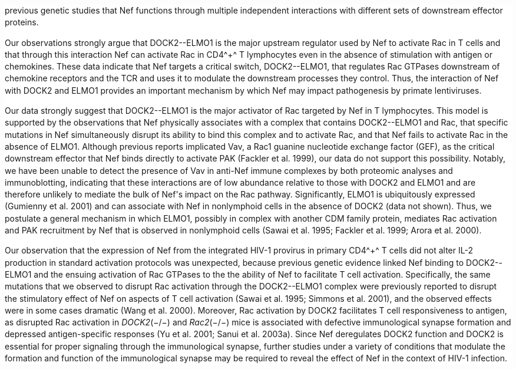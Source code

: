 previous genetic studies that Nef functions through multiple independent
interactions with different sets of downstream effector proteins.

Our observations strongly argue that DOCK2--ELMO1 is the major upstream
regulator used by Nef to activate Rac in T cells and that through this
interaction Nef can activate Rac in CD4^+^ T lymphocytes even in the
absence of stimulation with antigen or chemokines. These data indicate
that Nef targets a critical switch, DOCK2--ELMO1, that regulates Rac
GTPases downstream of chemokine receptors and the TCR and uses it to
modulate the downstream processes they control. Thus, the interaction of
Nef with DOCK2 and ELMO1 provides an important mechanism by which Nef
may impact pathogenesis by primate lentiviruses.

Our data strongly suggest that DOCK2--ELMO1 is the major activator of
Rac targeted by Nef in T lymphocytes. This model is supported by the
observations that Nef physically associates with a complex that contains
DOCK2--ELMO1 and Rac, that specific mutations in Nef simultaneously
disrupt its ability to bind this complex and to activate Rac, and that
Nef fails to activate Rac in the absence of ELMO1. Although previous
reports implicated Vav, a Rac1 guanine nucleotide exchange factor (GEF),
as the critical downstream effector that Nef binds directly to activate
PAK (Fackler et al. 1999), our data do not support this possibility.
Notably, we have been unable to detect the presence of Vav in anti-Nef
immune complexes by both proteomic analyses and immunoblotting,
indicating that these interactions are of low abundance relative to
those with DOCK2 and ELMO1 and are therefore unlikely to mediate the
bulk of Nef\'s impact on the Rac pathway. Significantly, ELMO1 is
ubiquitously expressed (Gumienny et al. 2001) and can associate with Nef
in nonlymphoid cells in the absence of DOCK2 (data not shown). Thus, we
postulate a general mechanism in which ELMO1, possibly in complex with
another CDM family protein, mediates Rac activation and PAK recruitment
by Nef that is observed in nonlymphoid cells (Sawai et al. 1995; Fackler
et al. 1999; Arora et al. 2000).

Our observation that the expression of Nef from the integrated HIV-1
provirus in primary CD4^+^ T cells did not alter IL-2 production in
standard activation protocols was unexpected, because previous genetic
evidence linked Nef binding to DOCK2--ELMO1 and the ensuing activation
of Rac GTPases to the the ability of Nef to facilitate T cell
activation. Specifically, the same mutations that we observed to disrupt
Rac activation through the DOCK2--ELMO1 complex were previously reported
to disrupt the stimulatory effect of Nef on aspects of T cell activation
(Sawai et al. 1995; Simmons et al. 2001), and the observed effects were
in some cases dramatic (Wang et al. 2000). Moreover, Rac activation by
DOCK2 facilitates T cell responsiveness to antigen, as disrupted Rac
activation in *DOCK2*(−/−) and *Rac2*(−/−) mice is associated with
defective immunological synapse formation and depressed antigen-specific
responses (Yu et al. 2001; Sanui et al. 2003a). Since Nef deregulates
DOCK2 function and DOCK2 is essential for proper signaling through the
immunological synapse, further studies under a variety of conditions
that modulate the formation and function of the immunological synapse
may be required to reveal the effect of Nef in the context of HIV-1
infection.
